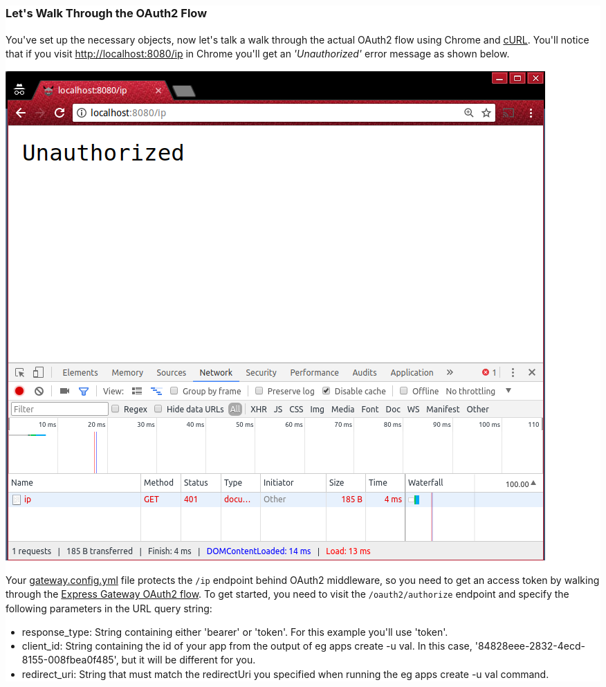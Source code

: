 ### Let's Walk Through the OAuth2 Flow

You've set up the necessary objects, now let's talk a walk through the actual OAuth2 flow using Chrome and [cURL](https://en.wikipedia.org/wiki/CURL).
You'll notice that if you visit [http://localhost:8080/ip]() in Chrome you'll get an _'Unauthorized'_ error message as shown below.

![Unauthorized Page in OAuth2 in Express Gateway](/assets/img/oauth2-unauthorized-1.png)

Your [gateway.config.yml](https://www.express-gateway.io/docs/configuration/gateway.config.yml) file protects the `/ip` endpoint behind OAuth2 middleware, so you need to get an access token by walking through the [Express Gateway OAuth2 flow](https://www.express-gateway.io/docs/policies/oauth2#oauth-20-flows).
To get started, you need to visit the `/oauth2/authorize` endpoint and specify the following parameters in the URL query string:
- response_type: String containing either 'bearer' or 'token'. For this example you'll use 'token'.
- client_id: String containing the id of your app from the output of eg apps create -u val. In this case, '84828eee-2832-4ecd-8155-008fbea0f485', but it will be different for you.
- redirect_uri: String that must match the redirectUri you specified when running the eg apps create -u val command.
